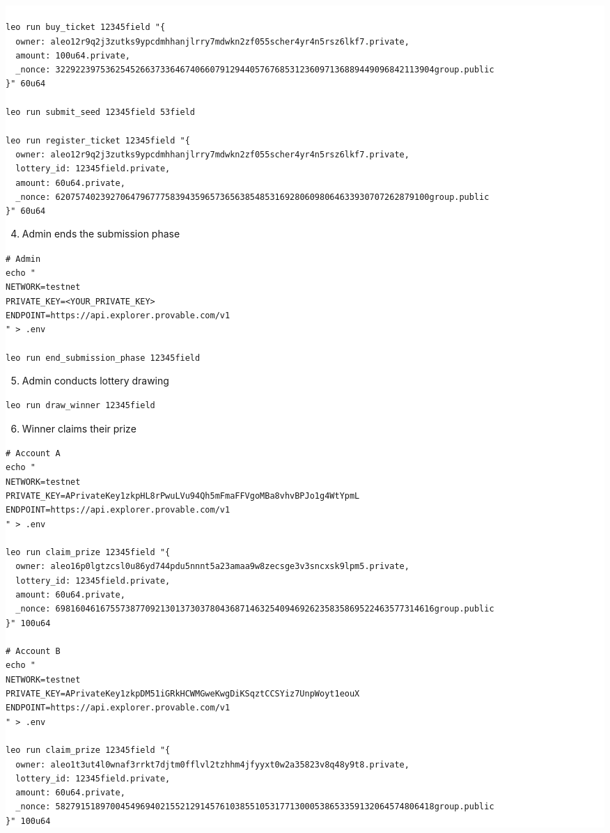 ```

leo run buy_ticket 12345field "{
  owner: aleo12r9q2j3zutks9ypcdmhhanjlrry7mdwkn2zf055scher4yr4n5rsz6lkf7.private,
  amount: 100u64.private,
  _nonce: 3229223975362545266373364674066079129440576768531236097136889449096842113904group.public
}" 60u64

leo run submit_seed 12345field 53field

leo run register_ticket 12345field "{
  owner: aleo12r9q2j3zutks9ypcdmhhanjlrry7mdwkn2zf055scher4yr4n5rsz6lkf7.private,
  lottery_id: 12345field.private,
  amount: 60u64.private,
  _nonce: 620757402392706479677758394359657365638548531692806098064633930707262879100group.public
}" 60u64
```

4. Admin ends the submission phase

```
# Admin
echo "
NETWORK=testnet
PRIVATE_KEY=<YOUR_PRIVATE_KEY>
ENDPOINT=https://api.explorer.provable.com/v1
" > .env

leo run end_submission_phase 12345field

```

5. Admin conducts lottery drawing

```
leo run draw_winner 12345field
```

6. Winner claims their prize

```
# Account A
echo "
NETWORK=testnet
PRIVATE_KEY=APrivateKey1zkpHL8rPwuLVu94Qh5mFmaFFVgoMBa8vhvBPJo1g4WtYpmL
ENDPOINT=https://api.explorer.provable.com/v1
" > .env

leo run claim_prize 12345field "{
  owner: aleo16p0lgtzcsl0u86yd744pdu5nnnt5a23amaa9w8zecsge3v3sncxsk9lpm5.private,
  lottery_id: 12345field.private,
  amount: 60u64.private,
  _nonce: 6981604616755738770921301373037804368714632540946926235835869522463577314616group.public
}" 100u64

# Account B
echo "
NETWORK=testnet
PRIVATE_KEY=APrivateKey1zkpDM51iGRkHCWMGweKwgDiKSqztCCSYiz7UnpWoyt1eouX
ENDPOINT=https://api.explorer.provable.com/v1
" > .env

leo run claim_prize 12345field "{
  owner: aleo1t3ut4l0wnaf3rrkt7djtm0fflvl2tzhhm4jfyyxt0w2a35823v8q48y9t8.private,
  lottery_id: 12345field.private,
  amount: 60u64.private,
  _nonce: 5827915189700454969402155212914576103855105317713000538653359132064574806418group.public
}" 100u64
```